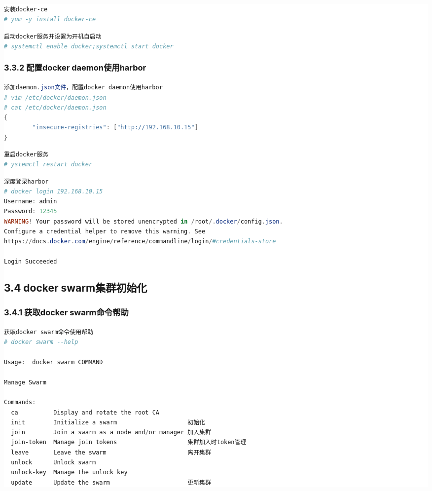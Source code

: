 

~~~powershell
安装docker-ce
# yum -y install docker-ce
~~~



~~~powershell
启动docker服务并设置为开机自启动
# systemctl enable docker;systemctl start docker
~~~



### 3.3.2 配置docker daemon使用harbor



~~~powershell
添加daemon.json文件，配置docker daemon使用harbor
# vim /etc/docker/daemon.json
# cat /etc/docker/daemon.json
{
        "insecure-registries": ["http://192.168.10.15"]
}
~~~



~~~powershell
重启docker服务
# ystemctl restart docker
~~~



~~~powershell
深度登录harbor
# docker login 192.168.10.15
Username: admin
Password: 12345
WARNING! Your password will be stored unencrypted in /root/.docker/config.json.
Configure a credential helper to remove this warning. See
https://docs.docker.com/engine/reference/commandline/login/#credentials-store

Login Succeeded
~~~



## 3.4 docker swarm集群初始化

### 3.4.1 获取docker swarm命令帮助

~~~powershell
获取docker swarm命令使用帮助
# docker swarm --help

Usage:  docker swarm COMMAND

Manage Swarm

Commands:
  ca          Display and rotate the root CA
  init        Initialize a swarm                    初始化
  join        Join a swarm as a node and/or manager 加入集群
  join-token  Manage join tokens                    集群加入时token管理
  leave       Leave the swarm                       离开集群
  unlock      Unlock swarm
  unlock-key  Manage the unlock key
  update      Update the swarm                      更新集群
~~~